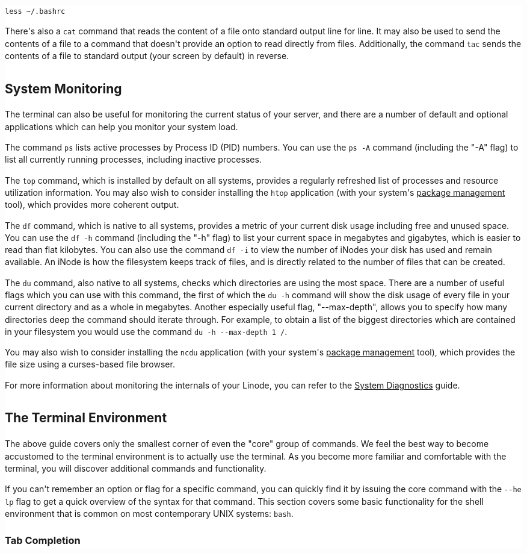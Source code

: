     less ~/.bashrc

There's also a `cat` command that reads the content of a file onto standard output line for line. It may also be used to send the contents of a file to a command that doesn't provide an option to read directly from files. Additionally, the command `tac` sends the contents of a file to standard output (your screen by default) in reverse.

## System Monitoring

The terminal can also be useful for monitoring the current status of your server, and there are a number of default and optional applications which can help you monitor your system load.

The command `ps` lists active processes by Process ID (PID) numbers. You can use the `ps -A` command (including the "-A" flag) to list all currently running processes, including inactive processes.

The `top` command, which is installed by default on all systems, provides a regularly refreshed list of processes and resource utilization information. You may also wish to consider installing the `htop` application (with your system's [package management](/docs/using-linux/package-management/) tool), which provides more coherent output.

The `df` command, which is native to all systems, provides a metric of your current disk usage including free and unused space. You can use the `df -h` command (including the "-h" flag) to list your current space in megabytes and gigabytes, which is easier to read than flat kilobytes. You can also use the command `df -i` to view the number of iNodes your disk has used and remain available. An iNode is how the filesystem keeps track of files, and is directly related to the number of files that can be created.

The `du` command, also native to all systems, checks which directories are using the most space. There are a number of useful flags which you can use with this command, the first of which the `du -h` command will show the disk usage of every file in your current directory and as a whole in megabytes. Another especially useful flag, "--max-depth", allows you to specify how many directories deep the command should iterate through. For example, to obtain a list of the biggest directories which are contained in your filesystem you would use the command `du -h --max-depth 1 /`.

You may also wish to consider installing the `ncdu` application (with your system's [package management](/docs/using-linux/package-management/) tool), which provides the file size using a curses-based file browser.

For more information about monitoring the internals of your Linode, you can refer to the [System Diagnostics](/docs/tools-reference/linux-system-administration-basics#system-diagnostics) guide.

## The Terminal Environment

The above guide covers only the smallest corner of even the "core" group of commands. We feel the best way to become accustomed to the terminal environment is to actually use the terminal. As you become more familiar and comfortable with the terminal, you will discover additional commands and functionality.

If you can't remember an option or flag for a specific command, you can quickly find it by issuing the core command with the `--help` flag to get a quick overview of the syntax for that command. This section covers some basic functionality for the shell environment that is common on most contemporary UNIX systems: `bash`.

### Tab Completion
